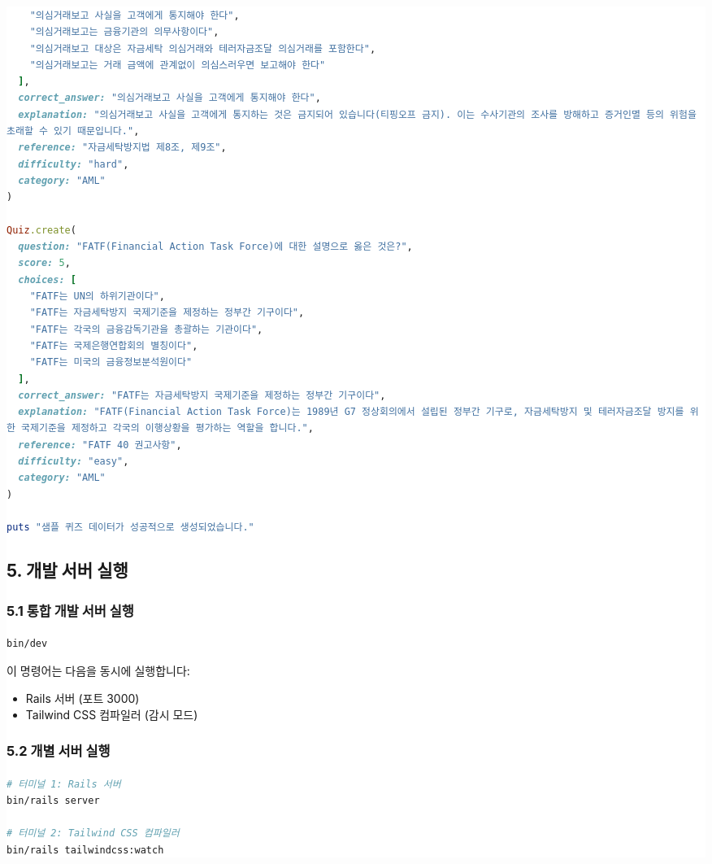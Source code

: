 ```ruby
    "의심거래보고 사실을 고객에게 통지해야 한다",
    "의심거래보고는 금융기관의 의무사항이다",
    "의심거래보고 대상은 자금세탁 의심거래와 테러자금조달 의심거래를 포함한다",
    "의심거래보고는 거래 금액에 관계없이 의심스러우면 보고해야 한다"
  ],
  correct_answer: "의심거래보고 사실을 고객에게 통지해야 한다",
  explanation: "의심거래보고 사실을 고객에게 통지하는 것은 금지되어 있습니다(티핑오프 금지). 이는 수사기관의 조사를 방해하고 증거인멸 등의 위험을 초래할 수 있기 때문입니다.",
  reference: "자금세탁방지법 제8조, 제9조",
  difficulty: "hard",
  category: "AML"
)

Quiz.create(
  question: "FATF(Financial Action Task Force)에 대한 설명으로 옳은 것은?",
  score: 5,
  choices: [
    "FATF는 UN의 하위기관이다",
    "FATF는 자금세탁방지 국제기준을 제정하는 정부간 기구이다",
    "FATF는 각국의 금융감독기관을 총괄하는 기관이다",
    "FATF는 국제은행연합회의 별칭이다",
    "FATF는 미국의 금융정보분석원이다"
  ],
  correct_answer: "FATF는 자금세탁방지 국제기준을 제정하는 정부간 기구이다",
  explanation: "FATF(Financial Action Task Force)는 1989년 G7 정상회의에서 설립된 정부간 기구로, 자금세탁방지 및 테러자금조달 방지를 위한 국제기준을 제정하고 각국의 이행상황을 평가하는 역할을 합니다.",
  reference: "FATF 40 권고사항",
  difficulty: "easy",
  category: "AML"
)

puts "샘플 퀴즈 데이터가 성공적으로 생성되었습니다."
```

## 5. 개발 서버 실행

### 5.1 통합 개발 서버 실행
```bash
bin/dev
```

이 명령어는 다음을 동시에 실행합니다:
- Rails 서버 (포트 3000)
- Tailwind CSS 컴파일러 (감시 모드)

### 5.2 개별 서버 실행
```bash
# 터미널 1: Rails 서버
bin/rails server

# 터미널 2: Tailwind CSS 컴파일러
bin/rails tailwindcss:watch
```
